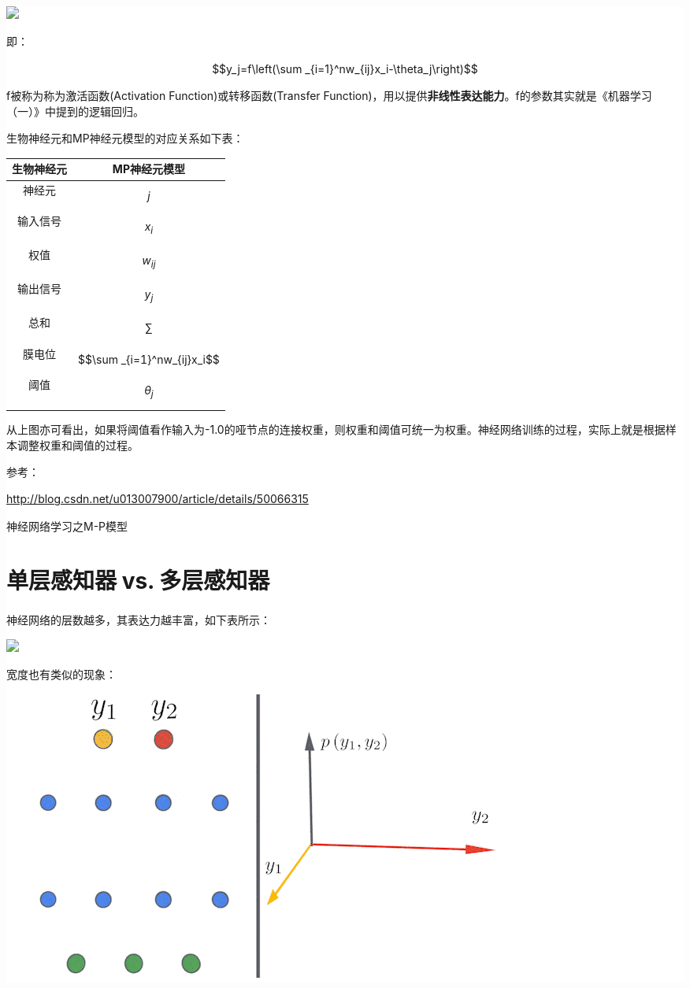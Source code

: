 ![](/images/article/MP_model.jpg)

即：

$$y_j=f\left(\sum _{i=1}^nw_{ij}x_i-\theta_j\right)$$

f被称为称为激活函数(Activation Function)或转移函数(Transfer Function)，用以提供**非线性表达能力**。f的参数其实就是《机器学习（一）》中提到的逻辑回归。

生物神经元和MP神经元模型的对应关系如下表：

| 生物神经元 | MP神经元模型 |
|:--:|:--:|
| 神经元 | $$j$$ |
| 输入信号 | $$x_i$$ |
| 权值 | $$w_{ij}$$ |
| 输出信号 | $$y_j$$ |
| 总和 | $$\sum$$ |
| 膜电位 | $$\sum _{i=1}^nw_{ij}x_i$$ |
| 阈值 | $$\theta_j$$ |

从上图亦可看出，如果将阈值看作输入为-1.0的哑节点的连接权重，则权重和阈值可统一为权重。神经网络训练的过程，实际上就是根据样本调整权重和阈值的过程。

参考：

http://blog.csdn.net/u013007900/article/details/50066315

神经网络学习之M-P模型

# 单层感知器 vs. 多层感知器

神经网络的层数越多，其表达力越丰富，如下表所示：

![](/images/article/single_layer_vs_multi_layer.png)

宽度也有类似的现象：

![](/images/img3/infinite_width.gif)
